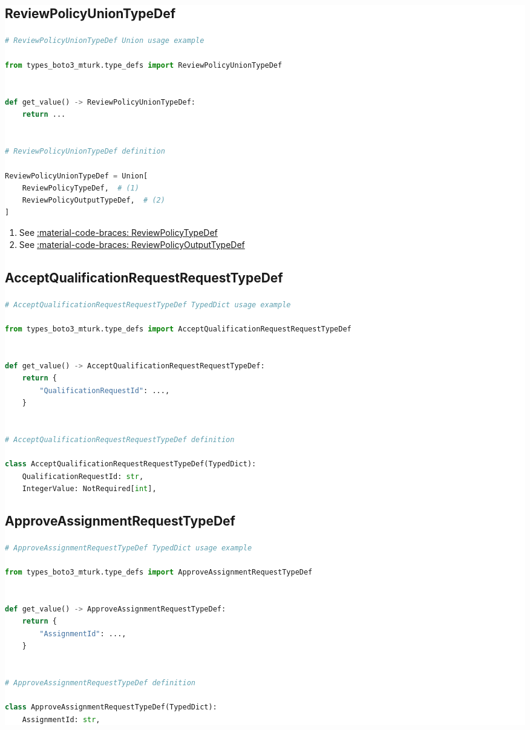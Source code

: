 ## ReviewPolicyUnionTypeDef

```python
# ReviewPolicyUnionTypeDef Union usage example

from types_boto3_mturk.type_defs import ReviewPolicyUnionTypeDef


def get_value() -> ReviewPolicyUnionTypeDef:
    return ...


# ReviewPolicyUnionTypeDef definition

ReviewPolicyUnionTypeDef = Union[
    ReviewPolicyTypeDef,  # (1)
    ReviewPolicyOutputTypeDef,  # (2)
]
```

1. See [:material-code-braces: ReviewPolicyTypeDef](./type_defs.md#reviewpolicytypedef)
2. See [:material-code-braces: ReviewPolicyOutputTypeDef](./type_defs.md#reviewpolicyoutputtypedef)



## AcceptQualificationRequestRequestTypeDef

```python
# AcceptQualificationRequestRequestTypeDef TypedDict usage example

from types_boto3_mturk.type_defs import AcceptQualificationRequestRequestTypeDef


def get_value() -> AcceptQualificationRequestRequestTypeDef:
    return {
        "QualificationRequestId": ...,
    }


# AcceptQualificationRequestRequestTypeDef definition

class AcceptQualificationRequestRequestTypeDef(TypedDict):
    QualificationRequestId: str,
    IntegerValue: NotRequired[int],
```


## ApproveAssignmentRequestTypeDef

```python
# ApproveAssignmentRequestTypeDef TypedDict usage example

from types_boto3_mturk.type_defs import ApproveAssignmentRequestTypeDef


def get_value() -> ApproveAssignmentRequestTypeDef:
    return {
        "AssignmentId": ...,
    }


# ApproveAssignmentRequestTypeDef definition

class ApproveAssignmentRequestTypeDef(TypedDict):
    AssignmentId: str,
```